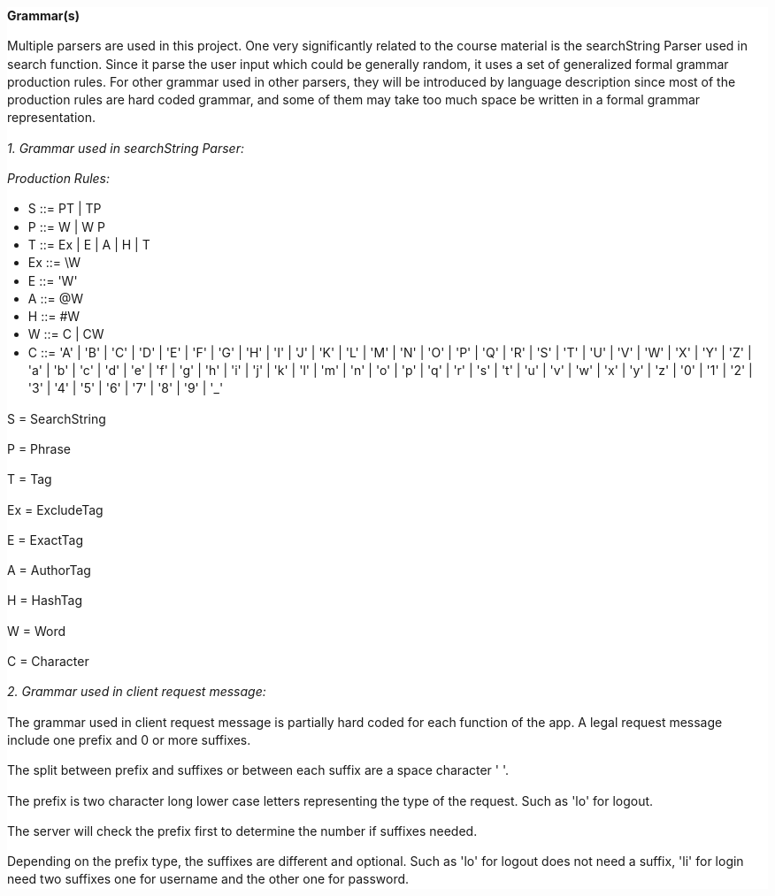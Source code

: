 **Grammar(s)**

Multiple parsers are used in this project. One very significantly related to the course material is the searchString Parser used in search function. 
Since it parse the user input which could be generally random, it uses a set of generalized formal grammar production rules. 
For other grammar used in other parsers, they will be introduced by language description since most of the production rules are hard coded grammar, and some of them may take too much space be written in a formal grammar representation.

*1. Grammar used in searchString Parser:*

*Production Rules:*
* S ::= PT | TP
* P ::= W | W P
* T ::= Ex | E | A | H | T 
* Ex ::= \W
* E ::= 'W'
* A ::= @W
* H ::= #W
* W ::= C | CW 
* C ::= 'A' | 'B' | 'C' | 'D' | 'E' | 'F' | 'G' | 'H' | 'I' | 'J' | 'K' | 'L' | 'M' | 'N' | 'O' | 'P' | 'Q' | 'R' | 'S' | 'T' | 'U' | 'V' | 'W' | 'X' | 'Y' | 'Z' | 'a' | 'b' | 'c' | 'd' | 'e' | 'f' | 'g' | 'h' | 'i' | 'j' | 'k' | 'l' | 'm' | 'n' | 'o' | 'p' | 'q' | 'r' | 's' | 't' | 'u' | 'v' | 'w' | 'x' | 'y' | 'z' | '0' | '1' | '2' | '3' | '4' | '5' | '6' | '7' | '8' | '9' | '_'

S = SearchString

P = Phrase

T = Tag

Ex = ExcludeTag

E = ExactTag

A = AuthorTag

H = HashTag

W = Word 

C = Character

*2. Grammar used in client request message:*

The grammar used in client request message is partially hard coded for each function of the app. A legal request message include one prefix and 0 or more suffixes.

The split between prefix and suffixes or between each suffix are a space character ' '. 

The prefix is two character long lower case letters representing the type of the request. Such as 'lo' for logout. 

The server will check the prefix first to determine the number if suffixes needed. 

Depending on the prefix type, the suffixes are different and optional. Such as 'lo' for logout does not need a suffix, 'li' for login need two suffixes one for username and the other one for password. 
